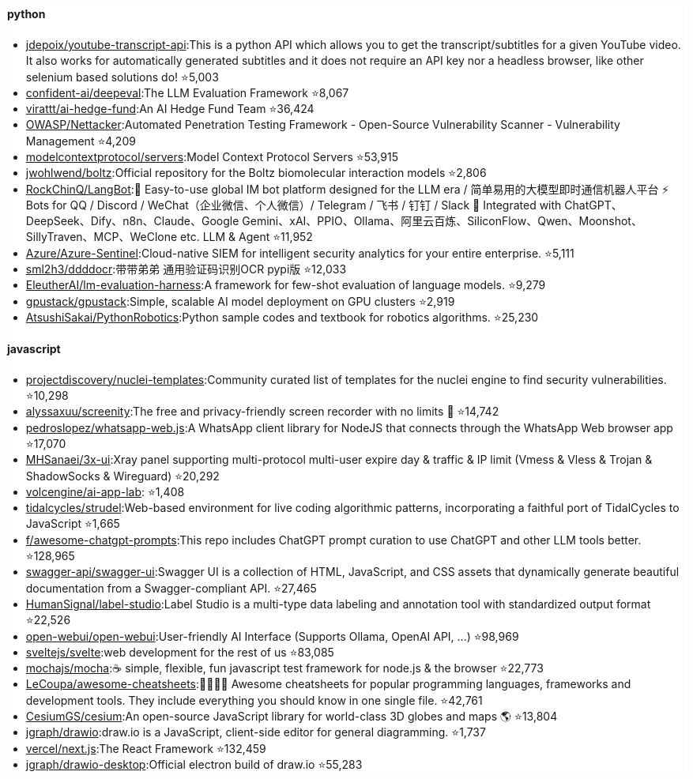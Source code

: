 #### python
* [jdepoix/youtube-transcript-api](https://github.com/jdepoix/youtube-transcript-api):This is a python API which allows you to get the transcript/subtitles for a given YouTube video. It also works for automatically generated subtitles and it does not require an API key nor a headless browser, like other selenium based solutions do! ⭐5,003
* [confident-ai/deepeval](https://github.com/confident-ai/deepeval):The LLM Evaluation Framework ⭐8,067
* [virattt/ai-hedge-fund](https://github.com/virattt/ai-hedge-fund):An AI Hedge Fund Team ⭐36,424
* [OWASP/Nettacker](https://github.com/OWASP/Nettacker):Automated Penetration Testing Framework - Open-Source Vulnerability Scanner - Vulnerability Management ⭐4,209
* [modelcontextprotocol/servers](https://github.com/modelcontextprotocol/servers):Model Context Protocol Servers ⭐53,915
* [jwohlwend/boltz](https://github.com/jwohlwend/boltz):Official repository for the Boltz biomolecular interaction models ⭐2,806
* [RockChinQ/LangBot](https://github.com/RockChinQ/LangBot):🤩 Easy-to-use global IM bot platform designed for the LLM era / 简单易用的大模型即时通信机器人平台 ⚡️ Bots for QQ / Discord / WeChat（企业微信、个人微信）/ Telegram / 飞书 / 钉钉 / Slack 🧩 Integrated with ChatGPT、DeepSeek、Dify、n8n、Claude、Google Gemini、xAI、PPIO、Ollama、阿里云百炼、SiliconFlow、Qwen、Moonshot、SillyTraven、MCP、WeClone etc. LLM & Agent ⭐11,952
* [Azure/Azure-Sentinel](https://github.com/Azure/Azure-Sentinel):Cloud-native SIEM for intelligent security analytics for your entire enterprise. ⭐5,111
* [sml2h3/ddddocr](https://github.com/sml2h3/ddddocr):带带弟弟 通用验证码识别OCR pypi版 ⭐12,033
* [EleutherAI/lm-evaluation-harness](https://github.com/EleutherAI/lm-evaluation-harness):A framework for few-shot evaluation of language models. ⭐9,279
* [gpustack/gpustack](https://github.com/gpustack/gpustack):Simple, scalable AI model deployment on GPU clusters ⭐2,919
* [AtsushiSakai/PythonRobotics](https://github.com/AtsushiSakai/PythonRobotics):Python sample codes and textbook for robotics algorithms. ⭐25,230

#### javascript
* [projectdiscovery/nuclei-templates](https://github.com/projectdiscovery/nuclei-templates):Community curated list of templates for the nuclei engine to find security vulnerabilities. ⭐10,298
* [alyssaxuu/screenity](https://github.com/alyssaxuu/screenity):The free and privacy-friendly screen recorder with no limits 🎥 ⭐14,742
* [pedroslopez/whatsapp-web.js](https://github.com/pedroslopez/whatsapp-web.js):A WhatsApp client library for NodeJS that connects through the WhatsApp Web browser app ⭐17,070
* [MHSanaei/3x-ui](https://github.com/MHSanaei/3x-ui):Xray panel supporting multi-protocol multi-user expire day & traffic & IP limit (Vmess & Vless & Trojan & ShadowSocks & Wireguard) ⭐20,292
* [volcengine/ai-app-lab](https://github.com/volcengine/ai-app-lab): ⭐1,408
* [tidalcycles/strudel](https://github.com/tidalcycles/strudel):Web-based environment for live coding algorithmic patterns, incorporating a faithful port of TidalCycles to JavaScript ⭐1,665
* [f/awesome-chatgpt-prompts](https://github.com/f/awesome-chatgpt-prompts):This repo includes ChatGPT prompt curation to use ChatGPT and other LLM tools better. ⭐128,965
* [swagger-api/swagger-ui](https://github.com/swagger-api/swagger-ui):Swagger UI is a collection of HTML, JavaScript, and CSS assets that dynamically generate beautiful documentation from a Swagger-compliant API. ⭐27,465
* [HumanSignal/label-studio](https://github.com/HumanSignal/label-studio):Label Studio is a multi-type data labeling and annotation tool with standardized output format ⭐22,526
* [open-webui/open-webui](https://github.com/open-webui/open-webui):User-friendly AI Interface (Supports Ollama, OpenAI API, ...) ⭐98,969
* [sveltejs/svelte](https://github.com/sveltejs/svelte):web development for the rest of us ⭐83,085
* [mochajs/mocha](https://github.com/mochajs/mocha):☕️ simple, flexible, fun javascript test framework for node.js & the browser ⭐22,773
* [LeCoupa/awesome-cheatsheets](https://github.com/LeCoupa/awesome-cheatsheets):👩‍💻👨‍💻 Awesome cheatsheets for popular programming languages, frameworks and development tools. They include everything you should know in one single file. ⭐42,761
* [CesiumGS/cesium](https://github.com/CesiumGS/cesium):An open-source JavaScript library for world-class 3D globes and maps 🌎 ⭐13,804
* [jgraph/drawio](https://github.com/jgraph/drawio):draw.io is a JavaScript, client-side editor for general diagramming. ⭐1,737
* [vercel/next.js](https://github.com/vercel/next.js):The React Framework ⭐132,459
* [jgraph/drawio-desktop](https://github.com/jgraph/drawio-desktop):Official electron build of draw.io ⭐55,283
